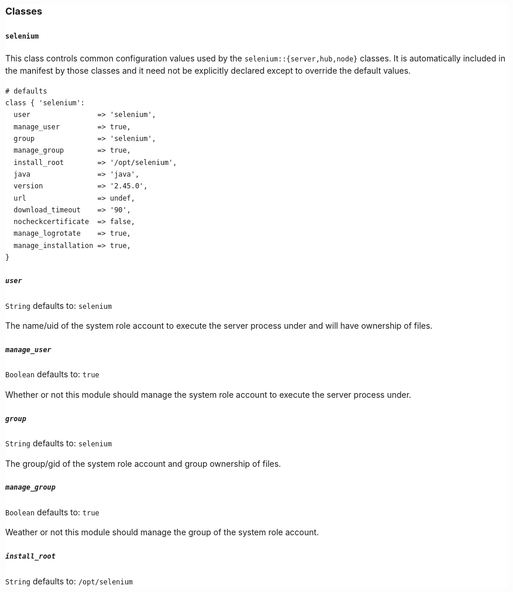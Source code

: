 ### Classes

#### `selenium`

This class controls common configuration values used by the
`selenium::{server,hub,node}` classes.  It is automatically included in the
manifest by those classes and it need not be explicitly declared except to
override the default values.

```puppet
# defaults
class { 'selenium':
  user                => 'selenium',
  manage_user         => true,
  group               => 'selenium',
  manage_group        => true,
  install_root        => '/opt/selenium',
  java                => 'java',
  version             => '2.45.0',
  url                 => undef,
  download_timeout    => '90',
  nocheckcertificate  => false,
  manage_logrotate    => true,
  manage_installation => true,
}
```

##### `user`

`String` defaults to: `selenium`

The name/uid of the system role account to execute the server process under and
will have ownership of files.

##### `manage_user`

`Boolean` defaults to: `true`

Whether or not this module should manage the system role account to execute the server process under.

##### `group`

`String` defaults to: `selenium`

The group/gid of the system role account and group ownership of files.

##### `manage_group`

`Boolean` defaults to: `true`

Weather or not this module should manage the group of the system role account.

##### `install_root`

`String` defaults to: `/opt/selenium`

